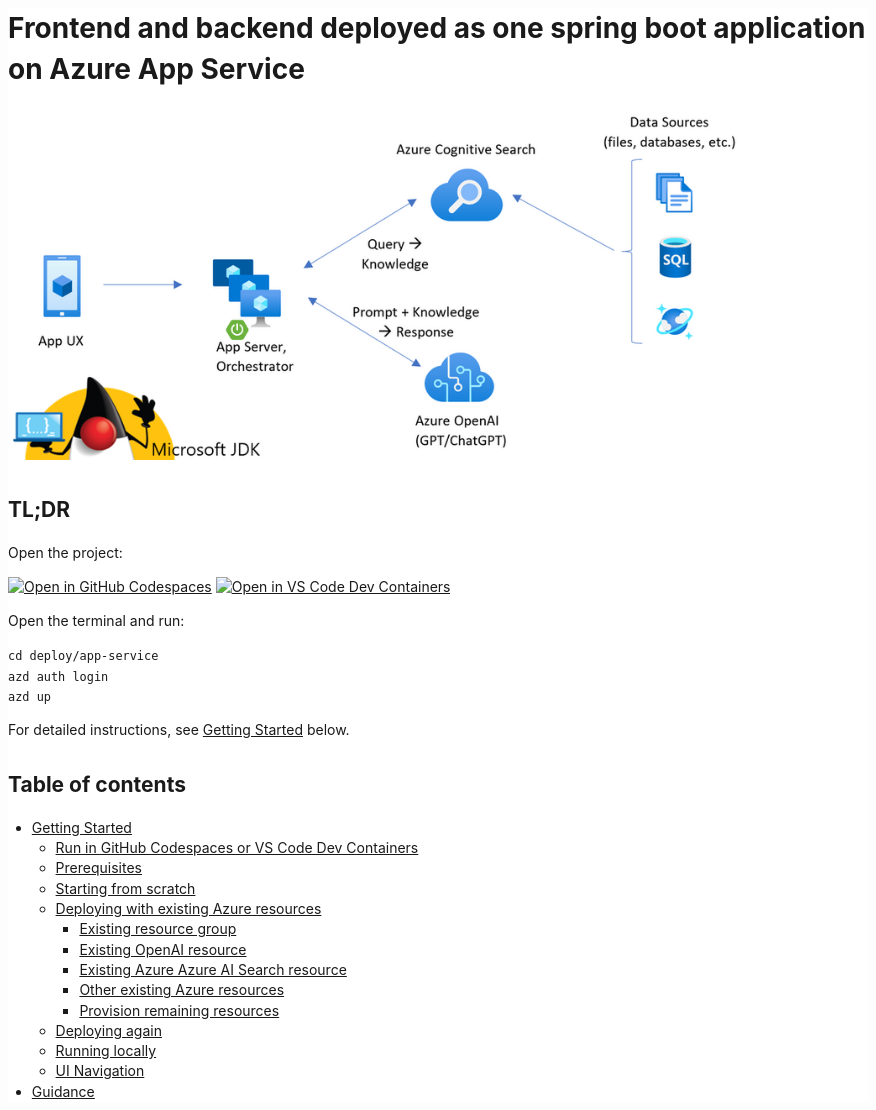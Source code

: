 # Frontend and backend deployed as one spring boot application on Azure App Service
![RAG Architecture](app-service-hla.png)


## TL;DR

Open the project:

[![Open in GitHub Codespaces](https://img.shields.io/static/v1?style=for-the-badge&label=GitHub+Codespaces&message=Open%20now&color=brightgreen&logo=github)](https://github.com/codespaces/new?hide_repo_select=true&ref=main&repo=687400781&machine=standardLinux32gb&devcontainer_path=.devcontainer%2Fdevcontainer.json&location=WestUs2)
[![Open in VS Code Dev Containers](https://img.shields.io/static/v1?style=for-the-badge&label=Remote%20-%20Containers&message=Open%20now&color=blue&logo=visualstudiocode)](https://vscode.dev/redirect?url=vscode://ms-vscode-remote.remote-containers/cloneInVolume?url=https://github.com/azure-samples/azure-search-openai-demo-java/)

Open the terminal and run:

```shell
cd deploy/app-service
azd auth login
azd up
```

For detailed instructions, see [Getting Started](#getting-started) below.

## Table of contents



* [Getting Started](#getting-started)
  * [Run in GitHub Codespaces or VS Code Dev Containers](#run-in-github-codespaces-or-vs-code-dev-containers)
  * [Prerequisites](#prerequisites)
  * [Starting from scratch](#starting-from-scratch)
  * [Deploying with existing Azure resources](#deploying-with-existing-azure-resources)
    * [Existing resource group](#existing-resource-group)
    * [Existing OpenAI resource](#existing-openai-resource)
    * [Existing Azure Azure AI Search resource](#existing-azure-ai-search-resource)
    * [Other existing Azure resources](#other-existing-azure-resources)
    * [Provision remaining resources](#provision-remaining-resources)
  * [Deploying again](#redeploying)
  * [Running locally](#running-locally)
  * [UI Navigation](#ui-navigation)
* [Guidance](#guidance)